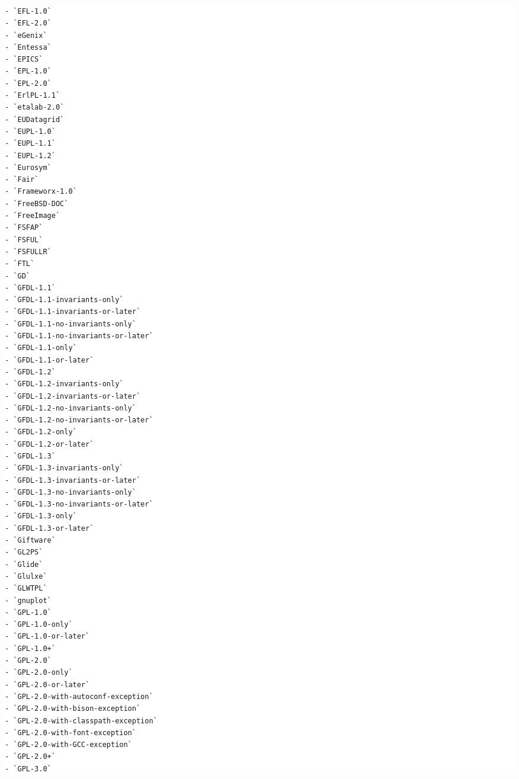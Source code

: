     - `EFL-1.0`
    - `EFL-2.0`
    - `eGenix`
    - `Entessa`
    - `EPICS`
    - `EPL-1.0`
    - `EPL-2.0`
    - `ErlPL-1.1`
    - `etalab-2.0`
    - `EUDatagrid`
    - `EUPL-1.0`
    - `EUPL-1.1`
    - `EUPL-1.2`
    - `Eurosym`
    - `Fair`
    - `Frameworx-1.0`
    - `FreeBSD-DOC`
    - `FreeImage`
    - `FSFAP`
    - `FSFUL`
    - `FSFULLR`
    - `FTL`
    - `GD`
    - `GFDL-1.1`
    - `GFDL-1.1-invariants-only`
    - `GFDL-1.1-invariants-or-later`
    - `GFDL-1.1-no-invariants-only`
    - `GFDL-1.1-no-invariants-or-later`
    - `GFDL-1.1-only`
    - `GFDL-1.1-or-later`
    - `GFDL-1.2`
    - `GFDL-1.2-invariants-only`
    - `GFDL-1.2-invariants-or-later`
    - `GFDL-1.2-no-invariants-only`
    - `GFDL-1.2-no-invariants-or-later`
    - `GFDL-1.2-only`
    - `GFDL-1.2-or-later`
    - `GFDL-1.3`
    - `GFDL-1.3-invariants-only`
    - `GFDL-1.3-invariants-or-later`
    - `GFDL-1.3-no-invariants-only`
    - `GFDL-1.3-no-invariants-or-later`
    - `GFDL-1.3-only`
    - `GFDL-1.3-or-later`
    - `Giftware`
    - `GL2PS`
    - `Glide`
    - `Glulxe`
    - `GLWTPL`
    - `gnuplot`
    - `GPL-1.0`
    - `GPL-1.0-only`
    - `GPL-1.0-or-later`
    - `GPL-1.0+`
    - `GPL-2.0`
    - `GPL-2.0-only`
    - `GPL-2.0-or-later`
    - `GPL-2.0-with-autoconf-exception`
    - `GPL-2.0-with-bison-exception`
    - `GPL-2.0-with-classpath-exception`
    - `GPL-2.0-with-font-exception`
    - `GPL-2.0-with-GCC-exception`
    - `GPL-2.0+`
    - `GPL-3.0`